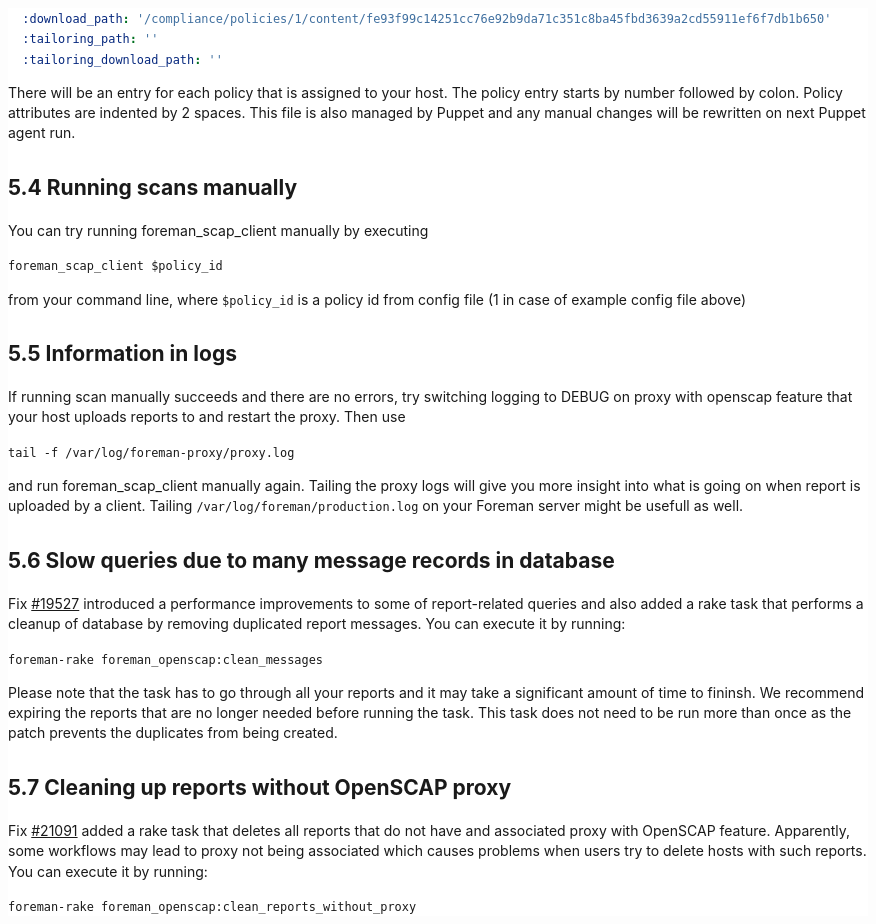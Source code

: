 ```yaml
  :download_path: '/compliance/policies/1/content/fe93f99c14251cc76e92b9da71c351c8ba45fbd3639a2cd55911ef6f7db1b650'
  :tailoring_path: ''
  :tailoring_download_path: ''
```

There will be an entry for each policy that is assigned to your host. The policy entry starts by number followed by colon. Policy attributes are indented by 2 spaces. This file is also managed by Puppet and any manual changes will be rewritten on next Puppet agent run.


## 5.4 Running scans manually

You can try running foreman_scap_client manually by executing

    foreman_scap_client $policy_id

from your command line, where `$policy_id` is a policy id from config file (1 in case of example config file above)


## 5.5 Information in logs

If running scan manually succeeds and there are no errors, try switching logging to DEBUG on proxy with openscap feature that your host uploads reports to and restart the proxy. Then use

    tail -f /var/log/foreman-proxy/proxy.log

and run foreman_scap_client manually again. Tailing the proxy logs will give you more insight into what is going on when report is uploaded by a client. Tailing ```/var/log/foreman/production.log``` on your Foreman server might be usefull as well.

## 5.6 Slow queries due to many message records in database

Fix [#19527](http://projects.theforeman.org/issues/19527) introduced a performance improvements to some of report-related queries and also added a rake task that performs a cleanup of database by removing duplicated report messages. You can execute it by running:

    foreman-rake foreman_openscap:clean_messages

Please note that the task has to go through all your reports and it may take a significant amount of time to fininsh. We recommend expiring the reports that are no longer needed before running the task. This task does not need to be run more than once as the patch prevents the duplicates from being created.

## 5.7 Cleaning up reports without OpenSCAP proxy

Fix [#21091](http://projects.theforeman.org/issues/21091) added a rake task that deletes all reports that do not have and associated proxy with OpenSCAP feature. Apparently, some workflows may lead to proxy not being associated which causes problems when users try to delete hosts with such reports. You can execute it by running:

    foreman-rake foreman_openscap:clean_reports_without_proxy

